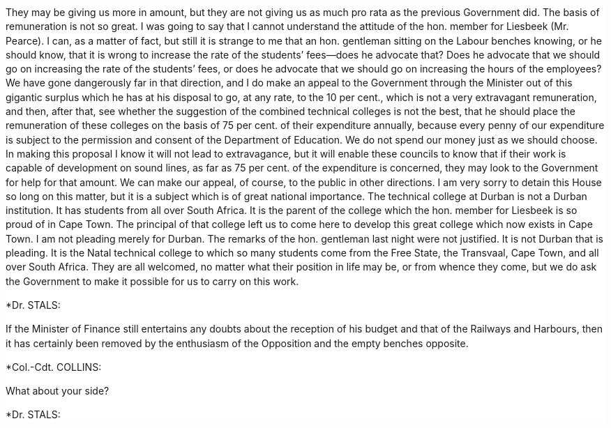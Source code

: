 <p>They may be giving us more in amount, but they are not giving us as much pro rata as the previous Government did. The basis of remuneration is not so great. I was going to say that I cannot understand the attitude of the hon. member for Liesbeek (Mr. Pearce). I can, as a matter of fact, but still it is strange to me that an hon. gentleman sitting on the Labour benches knowing, or he should know, that it is wrong to increase the rate of the students&#x2019; fees&#x2014;does he advocate that? Does he advocate that we should go on increasing the rate of the students&#x2019; fees, or does he advocate that we should go on increasing the hours of the employees? We have gone dangerously far in that direction, and I do make an appeal to the Government through the Minister out of this gigantic surplus which he has at his disposal to go, at any rate, to the 10 per cent., which is not a very extravagant remuneration, and then, after that, see whether the suggestion of the combined technical colleges is not the best, that he should place the remuneration of these colleges on the basis of 75 per cent. of their expenditure annually, because every penny of our expenditure is subject to the permission and consent of the Department of Education. We do not spend our money just as we should choose. In making this proposal I know it will not lead to extravagance, but it will enable these councils to know that if their work is capable of development on sound lines, as far as 75 per cent. of the expenditure is concerned, they may look to the Government for help for that amount. We can make our appeal, of course, to the public in other directions. I am very sorry to detain this House so long on this matter, but it is a subject which is of great national importance. The technical college at Durban is not a Durban institution. It has students from all over South Africa. It is the parent of the college which the hon. member for Liesbeek is so proud of in Cape Town. The principal of that college left us to come here to develop this great college which now exists in Cape Town. I am not pleading merely for Durban. The remarks of the hon. gentleman last night were not justified. It is not Durban that is pleading. It is the Natal technical college to which so many students come from the Free State, the Transvaal, Cape Town, and all over South Africa. They are all welcomed, no matter what their position in life may be, or from whence they come, but we do ask the Government to make it possible for us to carry on this work.</p>

</speech>

<speech by="#stals">

<from>*Dr. <person refersTo="hansard_za">STALS</person>:</from>

<p>If the Minister of Finance still entertains any doubts about the reception of his budget and that of the Railways and Harbours, then it has certainly been removed by the enthusiasm of the Opposition and the empty benches opposite.</p>

</speech>

<speech by="#collins">

<from>*Col.-Cdt. <person refersTo="hansard_za">COLLINS</person>:</from>

<p>What about your side?</p>

</speech>

<speech by="#stals">

<from>*Dr. <person refersTo="hansard_za">STALS</person>:</from>
